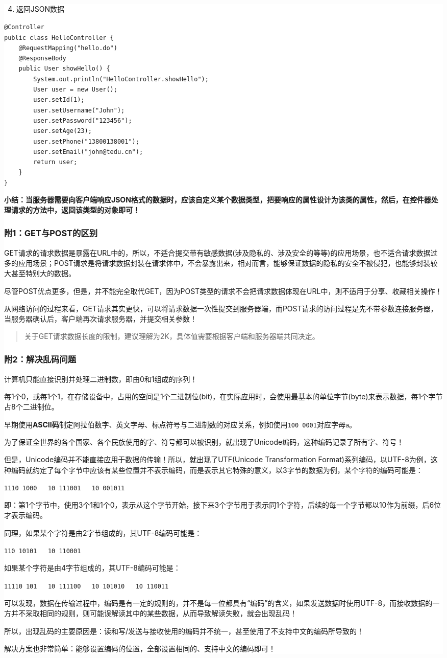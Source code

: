 4. 返回JSON数据

```
@Controller
public class HelloController {
	@RequestMapping("hello.do")
	@ResponseBody
	public User showHello() {
		System.out.println("HelloController.showHello");
		User user = new User();
		user.setId(1);
		user.setUsername("John");
		user.setPassword("123456");
		user.setAge(23);
		user.setPhone("13800138001");
		user.setEmail("john@tedu.cn");
		return user;
	}
}
```
**小结：当服务器需要向客户端响应JSON格式的数据时，应该自定义某个数据类型，把要响应的属性设计为该类的属性，然后，在控件器处理请求的方法中，返回该类型的对象即可！**

### 附1：GET与POST的区别

GET请求的请求数据是暴露在URL中的，所以，不适合提交带有敏感数据(涉及隐私的、涉及安全的等等)的应用场景，也不适合请求数据过多的应用场景；POST请求是将请求数据封装在请求体中，不会暴露出来，相对而言，能够保证数据的隐私的安全不被侵犯，也能够封装较大甚至特别大的数据。

尽管POST优点更多，但是，并不能完全取代GET，因为POST类型的请求不会把请求数据体现在URL中，则不适用于分享、收藏相关操作！

从网络访问的过程来看，GET请求其实更快，可以将请求数据一次性提交到服务器端，而POST请求的访问过程是先不带参数连接服务器，当服务器确认后，客户端再次请求服务器，并提交相关参数！

> 关于GET请求数据长度的限制，建议理解为2K，具体值需要根据客户端和服务器端共同决定。

### 附2：解决乱码问题

计算机只能直接识别并处理二进制数，即由0和1组成的序列！

每1个0，或每1个1，在存储设备中，占用的空间是1个二进制位(bit)，在实际应用时，会使用最基本的单位字节(byte)来表示数据，每1个字节占8个二进制位。

早期使用**ASCII码**制定阿拉伯数字、英文字母、标点符号与二进制数的对应关系，例如使用`100 0001`对应字母`a`。

为了保证全世界的各个国家、各个民族使用的字、符号都可以被识别，就出现了Unicode编码，这种编码记录了所有字、符号！

但是，Unicode编码并不能直接应用于数据的传输！所以，就出现了UTF(Unicode Transformation Format)系列编码，以UTF-8为例，这种编码就约定了每个字节中应该有某些位置并不表示编码，而是表示其它特殊的意义，以3字节的数据为例，某个字符的编码可能是：

	1110 1000	10 111001	10 001011

即：第1个字节中，使用3个1和1个0，表示从这个字节开始，接下来3个字节用于表示同1个字符，后续的每一个字节都以10作为前缀，后6位才表示编码。

同理，如果某个字符是由2字节组成的，其UTF-8编码可能是：

	110 10101	10 110001

如果某个字符是由4字节组成的，其UTF-8编码可能是：

	11110 101	10 111100	10 101010	10 110011

可以发现，数据在传输过程中，编码是有一定的规则的，并不是每一位都具有“编码”的含义，如果发送数据时使用UTF-8，而接收数据的一方并不采取相同的规则，则可能误解读其中的某些数据，从而导致解读失败，就会出现乱码！

所以，出现乱码的主要原因是：读和写/发送与接收使用的编码并不统一，甚至使用了不支持中文的编码所导致的！

解决方案也非常简单：能够设置编码的位置，全部设置相同的、支持中文的编码即可！









